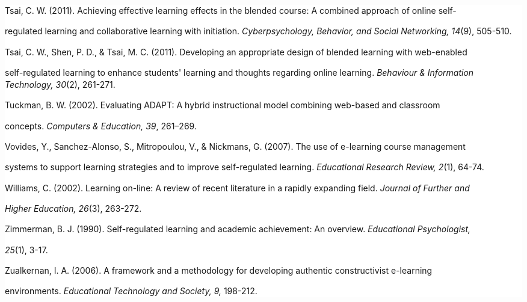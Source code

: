 Tsai, C. W. (2011). Achieving effective learning  effects in the  blended course: A combined approach of online self-

regulated learning and collaborative learning with initiation.  *Cyberpsychology, Behavior, and Social Networking, 14*(9), 505-510.  

Tsai, C. W., Shen, P. D., & Tsai, M. C. (2011). Developing an appropriate design of blended learning with web-enabled 

self-regulated  learning  to  enhance  students'  learning  and  thoughts  regarding  online  learning.  *Behaviour  & Information Technology, 30*(2), 261-271.  

Tuckman,  B.  W.  (2002).  Evaluating  ADAPT:  A  hybrid  instructional  model  combining  web-based  and  classroom 

concepts. *Computers & Education, 39*, 261–269. 

Vovides,  Y.,  Sanchez-Alonso,  S.,  Mitropoulou,  V.,  &  Nickmans,  G.  (2007).  The  use  of  e-learning  course  management 

systems to support learning strategies and to improve self-regulated learning. *Educational Research Review, 2*(1), 64-74.  

Williams, C. (2002). Learning on-line: A review of recent literature in a rapidly expanding field. *Journal of Further and* 

*Higher Education, 26*(3), 263-272.  

Zimmerman, B. J. (1990). Self-regulated learning and academic achievement: An overview.  *Educational Psychologist,* 

*25*(1), 3-17.  

Zualkernan,  I.  A.  (2006).  A  framework  and  a  methodology  for  developing  authentic  constructivist  e-learning 

environments. *Educational Technology and Society, 9,* 198-212.  

